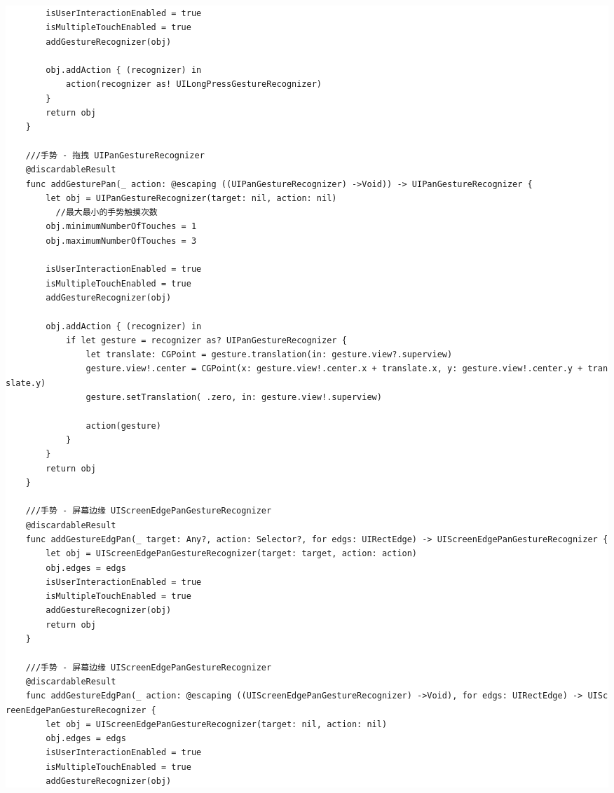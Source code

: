             isUserInteractionEnabled = true
            isMultipleTouchEnabled = true
            addGestureRecognizer(obj)
          
            obj.addAction { (recognizer) in
                action(recognizer as! UILongPressGestureRecognizer)
            }
            return obj
        }
          
        ///手势 - 拖拽 UIPanGestureRecognizer
        @discardableResult
        func addGesturePan(_ action: @escaping ((UIPanGestureRecognizer) ->Void)) -> UIPanGestureRecognizer {
            let obj = UIPanGestureRecognizer(target: nil, action: nil)
              //最大最小的手势触摸次数
            obj.minimumNumberOfTouches = 1
            obj.maximumNumberOfTouches = 3
              
            isUserInteractionEnabled = true
            isMultipleTouchEnabled = true
            addGestureRecognizer(obj)
              
            obj.addAction { (recognizer) in
                if let gesture = recognizer as? UIPanGestureRecognizer {
                    let translate: CGPoint = gesture.translation(in: gesture.view?.superview)
                    gesture.view!.center = CGPoint(x: gesture.view!.center.x + translate.x, y: gesture.view!.center.y + translate.y)
                    gesture.setTranslation( .zero, in: gesture.view!.superview)
                                 
                    action(gesture)
                }
            }
            return obj
        }
          
        ///手势 - 屏幕边缘 UIScreenEdgePanGestureRecognizer
        @discardableResult
        func addGestureEdgPan(_ target: Any?, action: Selector?, for edgs: UIRectEdge) -> UIScreenEdgePanGestureRecognizer {
            let obj = UIScreenEdgePanGestureRecognizer(target: target, action: action)
            obj.edges = edgs
            isUserInteractionEnabled = true
            isMultipleTouchEnabled = true
            addGestureRecognizer(obj)
            return obj
        }
        
        ///手势 - 屏幕边缘 UIScreenEdgePanGestureRecognizer
        @discardableResult
        func addGestureEdgPan(_ action: @escaping ((UIScreenEdgePanGestureRecognizer) ->Void), for edgs: UIRectEdge) -> UIScreenEdgePanGestureRecognizer {
            let obj = UIScreenEdgePanGestureRecognizer(target: nil, action: nil)
            obj.edges = edgs
            isUserInteractionEnabled = true
            isMultipleTouchEnabled = true
            addGestureRecognizer(obj)
           